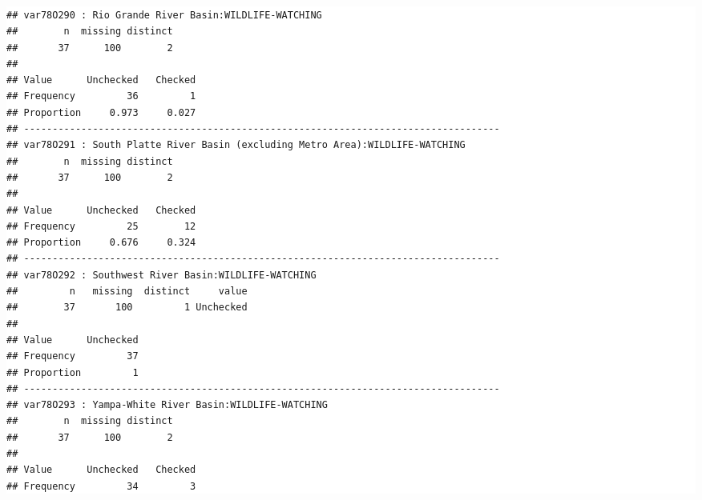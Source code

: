     ## var78O290 : Rio Grande River Basin:WILDLIFE-WATCHING 
    ##        n  missing distinct 
    ##       37      100        2 
    ##                               
    ## Value      Unchecked   Checked
    ## Frequency         36         1
    ## Proportion     0.973     0.027
    ## -----------------------------------------------------------------------------------
    ## var78O291 : South Platte River Basin (excluding Metro Area):WILDLIFE-WATCHING 
    ##        n  missing distinct 
    ##       37      100        2 
    ##                               
    ## Value      Unchecked   Checked
    ## Frequency         25        12
    ## Proportion     0.676     0.324
    ## -----------------------------------------------------------------------------------
    ## var78O292 : Southwest River Basin:WILDLIFE-WATCHING 
    ##         n   missing  distinct     value 
    ##        37       100         1 Unchecked 
    ##                     
    ## Value      Unchecked
    ## Frequency         37
    ## Proportion         1
    ## -----------------------------------------------------------------------------------
    ## var78O293 : Yampa-White River Basin:WILDLIFE-WATCHING 
    ##        n  missing distinct 
    ##       37      100        2 
    ##                               
    ## Value      Unchecked   Checked
    ## Frequency         34         3